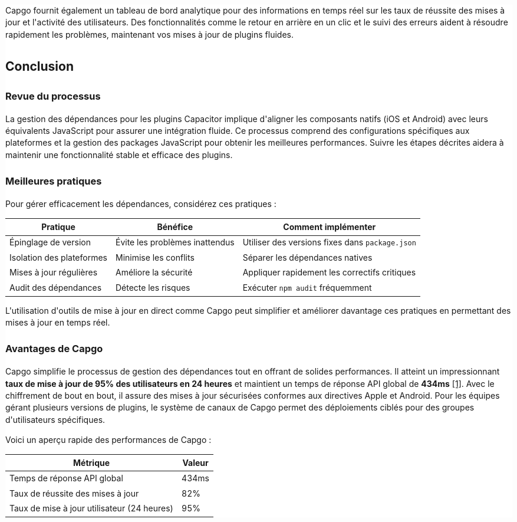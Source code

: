 Capgo fournit également un tableau de bord analytique pour des informations en temps réel sur les taux de réussite des mises à jour et l'activité des utilisateurs. Des fonctionnalités comme le retour en arrière en un clic et le suivi des erreurs aident à résoudre rapidement les problèmes, maintenant vos mises à jour de plugins fluides.

## Conclusion

### Revue du processus

La gestion des dépendances pour les plugins Capacitor implique d'aligner les composants natifs (iOS et Android) avec leurs équivalents JavaScript pour assurer une intégration fluide. Ce processus comprend des configurations spécifiques aux plateformes et la gestion des packages JavaScript pour obtenir les meilleures performances. Suivre les étapes décrites aidera à maintenir une fonctionnalité stable et efficace des plugins.

### Meilleures pratiques

Pour gérer efficacement les dépendances, considérez ces pratiques :

| Pratique | Bénéfice | Comment implémenter |
| --- | --- | --- |
| Épinglage de version | Évite les problèmes inattendus | Utiliser des versions fixes dans `package.json` |
| Isolation des plateformes | Minimise les conflits | Séparer les dépendances natives |
| Mises à jour régulières | Améliore la sécurité | Appliquer rapidement les correctifs critiques |
| Audit des dépendances | Détecte les risques | Exécuter `npm audit` fréquemment |

L'utilisation d'outils de mise à jour en direct comme Capgo peut simplifier et améliorer davantage ces pratiques en permettant des mises à jour en temps réel.

### Avantages de Capgo

Capgo simplifie le processus de gestion des dépendances tout en offrant de solides performances. Il atteint un impressionnant **taux de mise à jour de 95% des utilisateurs en 24 heures** et maintient un temps de réponse API global de **434ms** [\[1\]](https://capgo.app/). Avec le chiffrement de bout en bout, il assure des mises à jour sécurisées conformes aux directives Apple et Android. Pour les équipes gérant plusieurs versions de plugins, le système de canaux de Capgo permet des déploiements ciblés pour des groupes d'utilisateurs spécifiques.

Voici un aperçu rapide des performances de Capgo :

| Métrique | Valeur |
| --- | --- |
| Temps de réponse API global | 434ms |
| Taux de réussite des mises à jour | 82% |
| Taux de mise à jour utilisateur (24 heures) | 95% |
